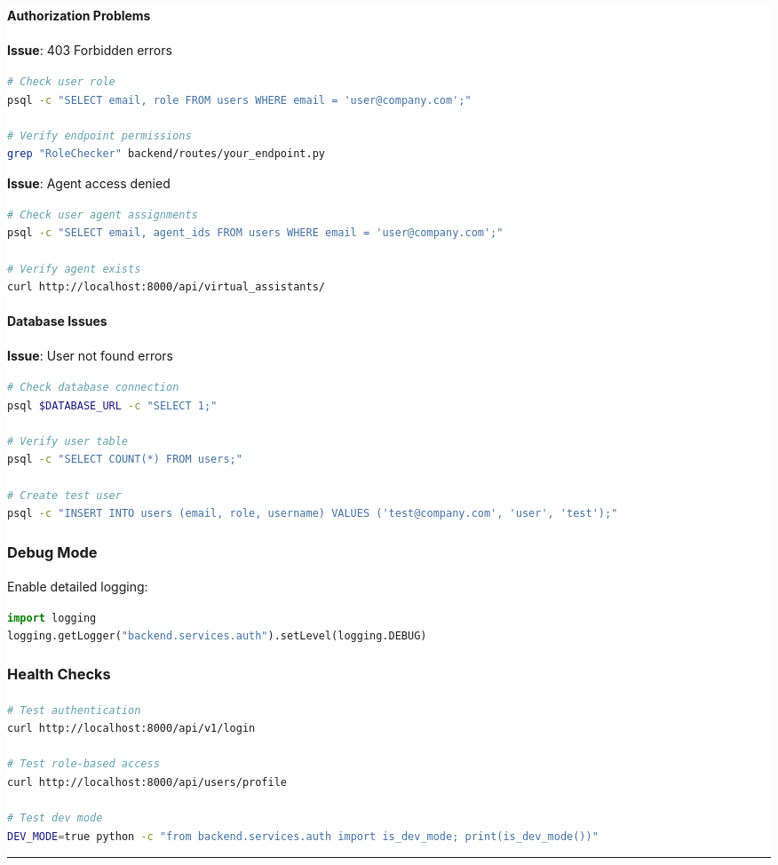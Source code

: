 #### Authorization Problems

**Issue**: 403 Forbidden errors
```bash
# Check user role
psql -c "SELECT email, role FROM users WHERE email = 'user@company.com';"

# Verify endpoint permissions
grep "RoleChecker" backend/routes/your_endpoint.py
```

**Issue**: Agent access denied
```bash
# Check user agent assignments  
psql -c "SELECT email, agent_ids FROM users WHERE email = 'user@company.com';"

# Verify agent exists
curl http://localhost:8000/api/virtual_assistants/
```

#### Database Issues

**Issue**: User not found errors
```bash
# Check database connection
psql $DATABASE_URL -c "SELECT 1;"

# Verify user table
psql -c "SELECT COUNT(*) FROM users;"

# Create test user
psql -c "INSERT INTO users (email, role, username) VALUES ('test@company.com', 'user', 'test');"
```

### Debug Mode

Enable detailed logging:

```python
import logging
logging.getLogger("backend.services.auth").setLevel(logging.DEBUG)
```

### Health Checks

```bash
# Test authentication
curl http://localhost:8000/api/v1/login

# Test role-based access
curl http://localhost:8000/api/users/profile

# Test dev mode
DEV_MODE=true python -c "from backend.services.auth import is_dev_mode; print(is_dev_mode())"
```

---